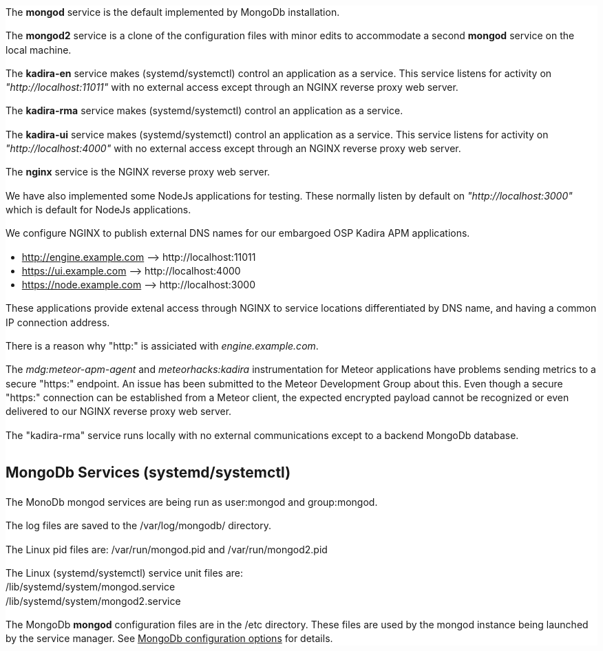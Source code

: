 The **mongod** service is the default implemented by MongoDb installation.

The **mongod2** service is a clone of the configuration files with minor
edits to accommodate a second **mongod** service on the local machine.

The **kadira-en** service makes (systemd/systemctl) control an application
as a service. This service listens for activity on *"http://localhost:11011"*
with no external access except through an NGINX reverse proxy web server.

The **kadira-rma** service makes (systemd/systemctl) control an application
as a service.

The **kadira-ui** service makes (systemd/systemctl) control an application
as a service. This service listens for activity on *"http://localhost:4000"*
with no external access except through an NGINX reverse proxy web server.

The **nginx** service is the NGINX reverse proxy web server.

We have also implemented some NodeJs applications for testing. These normally
listen by default on *"http://localhost:3000"* which is default for NodeJs
applications.

We configure NGINX to publish external DNS names for our embargoed 
OSP Kadira APM applications.

- http://engine.example.com --> http://localhost:11011
- https://ui.example.com --> http://localhost:4000
- https://node.example.com --> http://localhost:3000

These applications provide extenal access through NGINX
to service locations differentiated by DNS name, and having a
common IP connection address.

There is a reason why "http:" is assiciated with *engine.example.com*.

The *mdg:meteor-apm-agent* and *meteorhacks:kadira* instrumentation for
Meteor applications have problems sending metrics to a secure "https:"
endpoint. An issue has been submitted to the Meteor Development Group
about this. Even though a secure "https:" connection can be
established from a Meteor client, the expected encrypted payload cannot
be recognized or even delivered to our NGINX reverse proxy web server.

The "kadira-rma" service runs locally with no external communications
except to a backend MongoDb database.

## MongoDb Services (systemd/systemctl)

The MonoDb mongod services are being run as user:mongod and group:mongod.

The log files are saved to the /var/log/mongodb/ directory.

The Linux pid files are: /var/run/mongod.pid and /var/run/mongod2.pid

The Linux (systemd/systemctl) service unit files are:<br>
/lib/systemd/system/mongod.service<br>
/lib/systemd/system/mongod2.service

The MongoDb **mongod** configuration files are in the /etc directory.
These files are used by the mongod instance being launched by the service manager.
See [MongoDb configuration options](https://docs.mongodb.org/manual/reference/configuration-options/)
for details.
